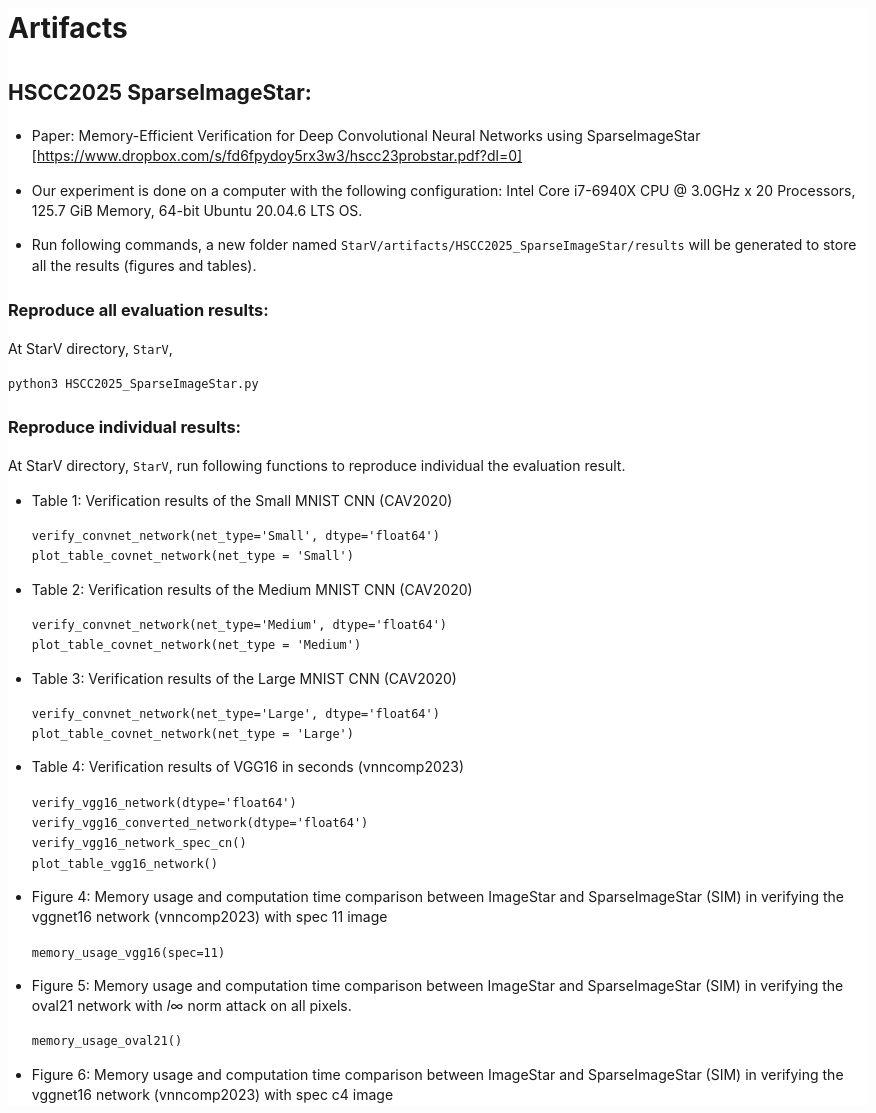         
# Artifacts 

## HSCC2025 SparseImageStar: 

- Paper: Memory-Efficient Verification for Deep Convolutional Neural Networks using SparseImageStar [https://www.dropbox.com/s/fd6fpydoy5rx3w3/hscc23probstar.pdf?dl=0]

-  Our experiment is done on a computer with the following configuration: Intel Core i7-6940X CPU @ 3.0GHz x 20 Processors, 125.7 GiB Memory, 64-bit Ubuntu 20.04.6 LTS OS.

- Run following commands, a new folder named `StarV/artifacts/HSCC2025_SparseImageStar/results`  will be generated to store all the results (figures and tables). 


### Reproduce all evaluation results:

At StarV directory, `StarV`,

    python3 HSCC2025_SparseImageStar.py

### Reproduce individual results:

At StarV directory, `StarV`, run following functions to reproduce individual the evaluation result.

- Table 1: Verification results of the Small MNIST CNN (CAV2020)

      verify_convnet_network(net_type='Small', dtype='float64')
      plot_table_covnet_network(net_type = 'Small')

- Table 2: Verification results of the Medium MNIST CNN (CAV2020)

      verify_convnet_network(net_type='Medium', dtype='float64')
      plot_table_covnet_network(net_type = 'Medium')

- Table 3: Verification results of the Large MNIST CNN (CAV2020)
   
      verify_convnet_network(net_type='Large', dtype='float64')
      plot_table_covnet_network(net_type = 'Large')

- Table 4: Verification results of VGG16 in seconds (vnncomp2023)

      verify_vgg16_network(dtype='float64')
      verify_vgg16_converted_network(dtype='float64')
      verify_vgg16_network_spec_cn()
      plot_table_vgg16_network()

- Figure 4: Memory usage and computation time comparison between ImageStar and SparseImageStar (SIM) in verifying the vggnet16 network (vnncomp2023) with spec 11 image
        
      memory_usage_vgg16(spec=11)

- Figure 5: Memory usage and computation time comparison between ImageStar and SparseImageStar (SIM) in verifying the oval21 network with 𝑙∞ norm attack on all pixels.
        
      memory_usage_oval21()

- Figure 6: Memory usage and computation time comparison between ImageStar and SparseImageStar (SIM) in verifying the vggnet16 network (vnncomp2023) with spec c4 image
